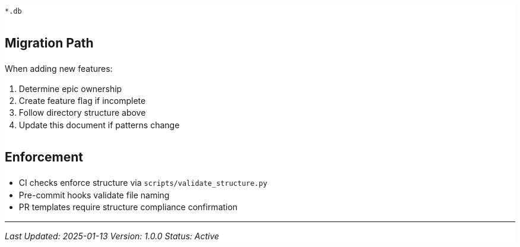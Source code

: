 ```
*.db
```

## Migration Path

When adding new features:
1. Determine epic ownership
2. Create feature flag if incomplete
3. Follow directory structure above
4. Update this document if patterns change

## Enforcement

- CI checks enforce structure via `scripts/validate_structure.py`
- Pre-commit hooks validate file naming
- PR templates require structure compliance confirmation

---

*Last Updated: 2025-01-13*
*Version: 1.0.0*
*Status: Active*